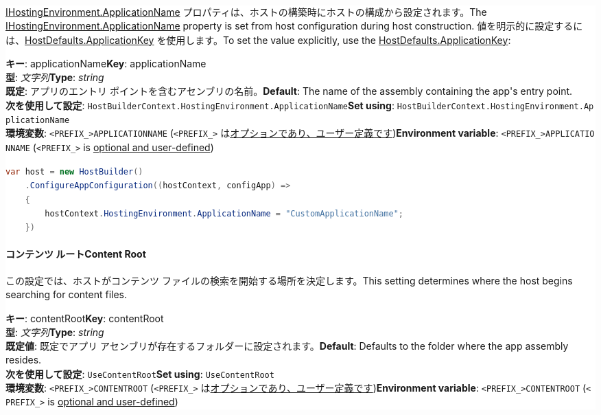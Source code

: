<span data-ttu-id="46ef3-167">[IHostingEnvironment.ApplicationName](/dotnet/api/microsoft.extensions.hosting.ihostingenvironment.applicationname) プロパティは、ホストの構築時にホストの構成から設定されます。</span><span class="sxs-lookup"><span data-stu-id="46ef3-167">The [IHostingEnvironment.ApplicationName](/dotnet/api/microsoft.extensions.hosting.ihostingenvironment.applicationname) property is set from host configuration during host construction.</span></span> <span data-ttu-id="46ef3-168">値を明示的に設定するには、[HostDefaults.ApplicationKey](/dotnet/api/microsoft.extensions.hosting.hostdefaults.applicationkey) を使用します。</span><span class="sxs-lookup"><span data-stu-id="46ef3-168">To set the value explicitly, use the [HostDefaults.ApplicationKey](/dotnet/api/microsoft.extensions.hosting.hostdefaults.applicationkey):</span></span>

<span data-ttu-id="46ef3-169">**キー**: applicationName</span><span class="sxs-lookup"><span data-stu-id="46ef3-169">**Key**: applicationName</span></span>  
<span data-ttu-id="46ef3-170">**型**: *文字列*</span><span class="sxs-lookup"><span data-stu-id="46ef3-170">**Type**: *string*</span></span>  
<span data-ttu-id="46ef3-171">**既定**: アプリのエントリ ポイントを含むアセンブリの名前。</span><span class="sxs-lookup"><span data-stu-id="46ef3-171">**Default**: The name of the assembly containing the app's entry point.</span></span>  
<span data-ttu-id="46ef3-172">**次を使用して設定**: `HostBuilderContext.HostingEnvironment.ApplicationName`</span><span class="sxs-lookup"><span data-stu-id="46ef3-172">**Set using**: `HostBuilderContext.HostingEnvironment.ApplicationName`</span></span>  
<span data-ttu-id="46ef3-173">**環境変数**: `<PREFIX_>APPLICATIONNAME` (`<PREFIX_>` は[オプションであり、ユーザー定義です](#configuration-builder))</span><span class="sxs-lookup"><span data-stu-id="46ef3-173">**Environment variable**: `<PREFIX_>APPLICATIONNAME` (`<PREFIX_>` is [optional and user-defined](#configuration-builder))</span></span>

```csharp
var host = new HostBuilder()
    .ConfigureAppConfiguration((hostContext, configApp) =>
    {
        hostContext.HostingEnvironment.ApplicationName = "CustomApplicationName";
    })
```

#### <a name="content-root"></a><span data-ttu-id="46ef3-174">コンテンツ ルート</span><span class="sxs-lookup"><span data-stu-id="46ef3-174">Content Root</span></span>

<span data-ttu-id="46ef3-175">この設定では、ホストがコンテンツ ファイルの検索を開始する場所を決定します。</span><span class="sxs-lookup"><span data-stu-id="46ef3-175">This setting determines where the host begins searching for content files.</span></span>

<span data-ttu-id="46ef3-176">**キー**: contentRoot</span><span class="sxs-lookup"><span data-stu-id="46ef3-176">**Key**: contentRoot</span></span>  
<span data-ttu-id="46ef3-177">**型**: *文字列*</span><span class="sxs-lookup"><span data-stu-id="46ef3-177">**Type**: *string*</span></span>  
<span data-ttu-id="46ef3-178">**既定値**: 既定でアプリ アセンブリが存在するフォルダーに設定されます。</span><span class="sxs-lookup"><span data-stu-id="46ef3-178">**Default**: Defaults to the folder where the app assembly resides.</span></span>  
<span data-ttu-id="46ef3-179">**次を使用して設定**: `UseContentRoot`</span><span class="sxs-lookup"><span data-stu-id="46ef3-179">**Set using**: `UseContentRoot`</span></span>  
<span data-ttu-id="46ef3-180">**環境変数**: `<PREFIX_>CONTENTROOT` (`<PREFIX_>` は[オプションであり、ユーザー定義です](#configuration-builder))</span><span class="sxs-lookup"><span data-stu-id="46ef3-180">**Environment variable**: `<PREFIX_>CONTENTROOT` (`<PREFIX_>` is [optional and user-defined](#configuration-builder))</span></span>
